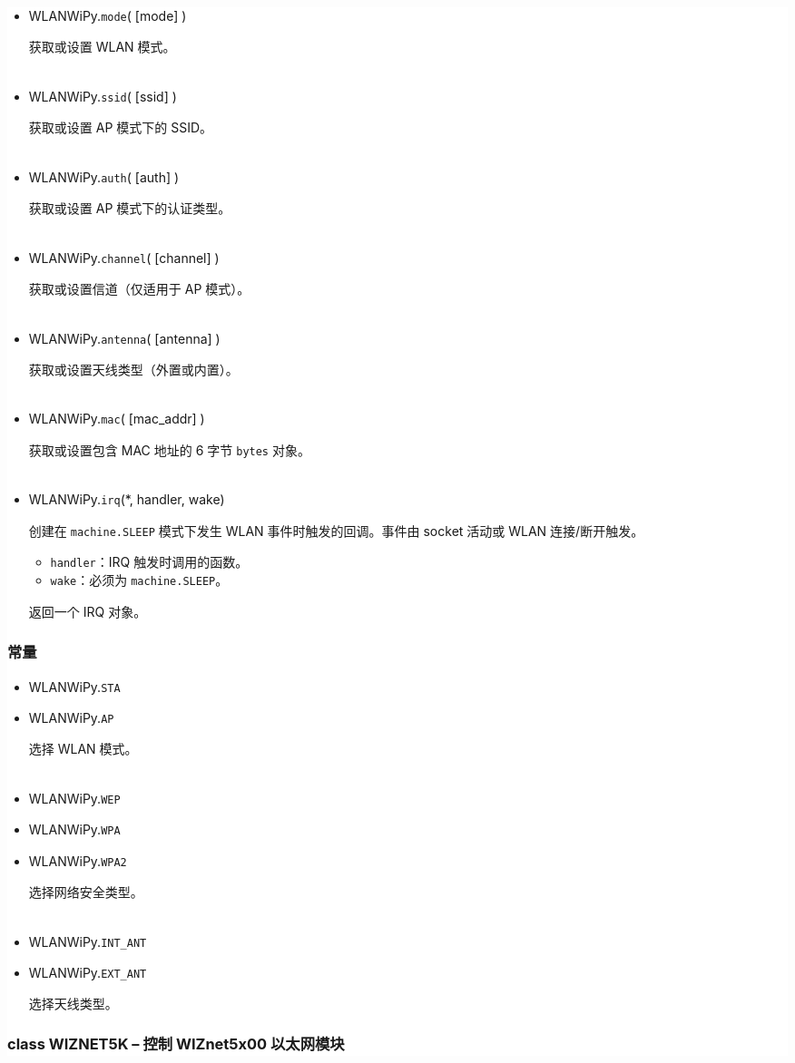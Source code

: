 - WLANWiPy.`mode`( [mode] )

  获取或设置 WLAN 模式。
<br><br>

- WLANWiPy.`ssid`( [ssid] )

  获取或设置 AP 模式下的 SSID。
<br><br>

- WLANWiPy.`auth`( [auth] )

  获取或设置 AP 模式下的认证类型。
<br><br>

- WLANWiPy.`channel`( [channel] )

  获取或设置信道（仅适用于 AP 模式）。
<br><br>

- WLANWiPy.`antenna`( [antenna] )

  获取或设置天线类型（外置或内置）。
<br><br>

- WLANWiPy.`mac`( [mac_addr] )

  获取或设置包含 MAC 地址的 6 字节 `bytes` 对象。
<br><br>

- WLANWiPy.`irq`(*, handler, wake)

  创建在 `machine.SLEEP` 模式下发生 WLAN 事件时触发的回调。事件由 socket 活动或 WLAN 连接/断开触发。
  - `handler`：IRQ 触发时调用的函数。
  - `wake`：必须为 `machine.SLEEP`。  

  返回一个 IRQ 对象。

### 常量
- WLANWiPy.`STA`
- WLANWiPy.`AP`
  
  选择 WLAN 模式。
<br><br>

- WLANWiPy.`WEP`
- WLANWiPy.`WPA`
- WLANWiPy.`WPA2`
  
  选择网络安全类型。
<br><br>

- WLANWiPy.`INT_ANT`
- WLANWiPy.`EXT_ANT`

  选择天线类型。


### class WIZNET5K – 控制 WIZnet5x00 以太网模块
